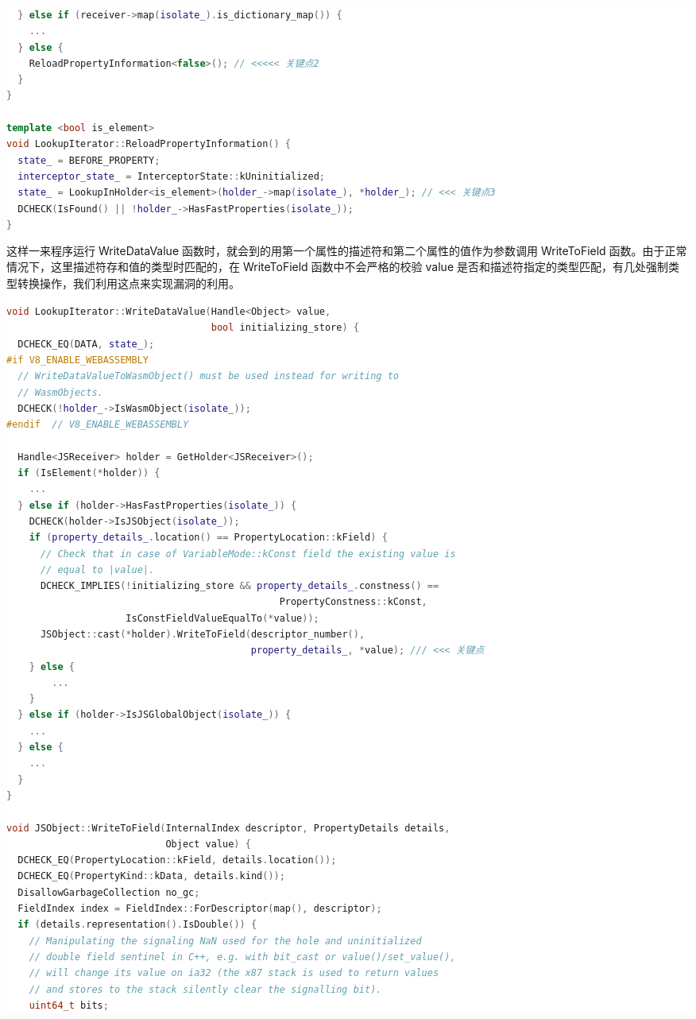 ```cpp
  } else if (receiver->map(isolate_).is_dictionary_map()) {
	...
  } else {
    ReloadPropertyInformation<false>(); // <<<<< 关键点2
  }
}

template <bool is_element>
void LookupIterator::ReloadPropertyInformation() {
  state_ = BEFORE_PROPERTY;
  interceptor_state_ = InterceptorState::kUninitialized;
  state_ = LookupInHolder<is_element>(holder_->map(isolate_), *holder_); // <<< 关键点3
  DCHECK(IsFound() || !holder_->HasFastProperties(isolate_));
}
```

这样一来程序运行 WriteDataValue 函数时，就会到的用第一个属性的描述符和第二个属性的值作为参数调用 WriteToField 函数。由于正常情况下，这里描述符存和值的类型时匹配的，在 WriteToField 函数中不会严格的校验 value 是否和描述符指定的类型匹配，有几处强制类型转换操作，我们利用这点来实现漏洞的利用。

```cpp
void LookupIterator::WriteDataValue(Handle<Object> value,
                                    bool initializing_store) {
  DCHECK_EQ(DATA, state_);
#if V8_ENABLE_WEBASSEMBLY
  // WriteDataValueToWasmObject() must be used instead for writing to
  // WasmObjects.
  DCHECK(!holder_->IsWasmObject(isolate_));
#endif  // V8_ENABLE_WEBASSEMBLY

  Handle<JSReceiver> holder = GetHolder<JSReceiver>();
  if (IsElement(*holder)) {
	...
  } else if (holder->HasFastProperties(isolate_)) {
    DCHECK(holder->IsJSObject(isolate_));
    if (property_details_.location() == PropertyLocation::kField) {
      // Check that in case of VariableMode::kConst field the existing value is
      // equal to |value|.
      DCHECK_IMPLIES(!initializing_store && property_details_.constness() ==
                                                PropertyConstness::kConst,
                     IsConstFieldValueEqualTo(*value));
      JSObject::cast(*holder).WriteToField(descriptor_number(),
                                           property_details_, *value); /// <<< 关键点
    } else {
		...
    }
  } else if (holder->IsJSGlobalObject(isolate_)) {
	...
  } else {
	...
  }
}

void JSObject::WriteToField(InternalIndex descriptor, PropertyDetails details,
                            Object value) {
  DCHECK_EQ(PropertyLocation::kField, details.location());
  DCHECK_EQ(PropertyKind::kData, details.kind());
  DisallowGarbageCollection no_gc;
  FieldIndex index = FieldIndex::ForDescriptor(map(), descriptor);
  if (details.representation().IsDouble()) {
    // Manipulating the signaling NaN used for the hole and uninitialized
    // double field sentinel in C++, e.g. with bit_cast or value()/set_value(),
    // will change its value on ia32 (the x87 stack is used to return values
    // and stores to the stack silently clear the signalling bit).
    uint64_t bits;
```